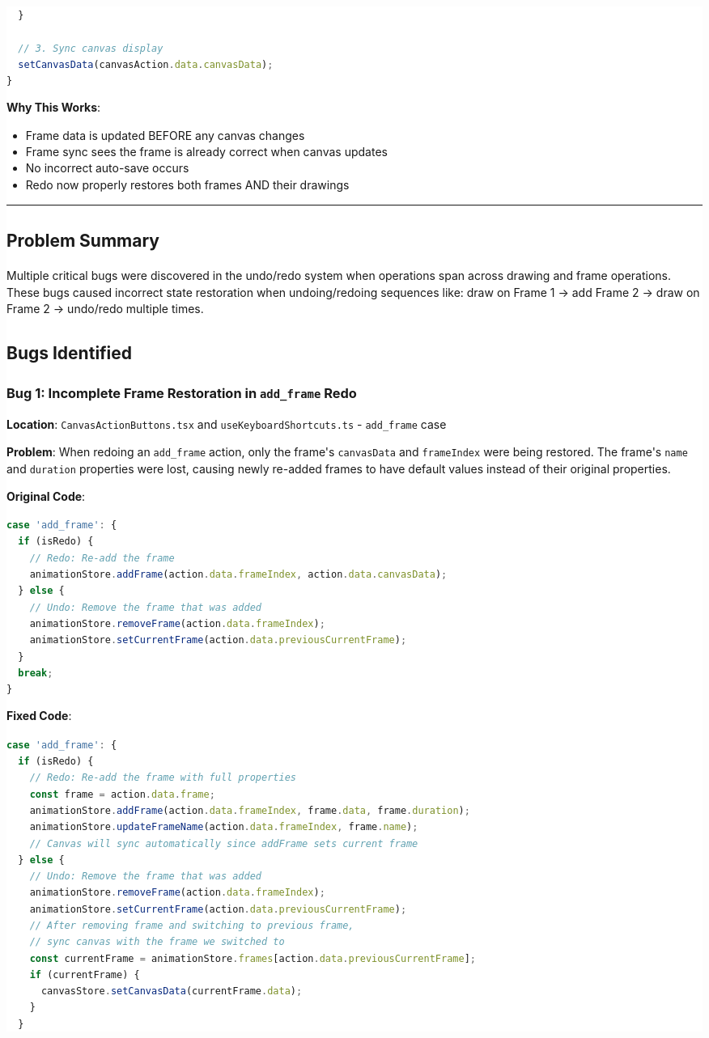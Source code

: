 ```typescript
  }
  
  // 3. Sync canvas display
  setCanvasData(canvasAction.data.canvasData);
}
```

**Why This Works**:
- Frame data is updated BEFORE any canvas changes
- Frame sync sees the frame is already correct when canvas updates
- No incorrect auto-save occurs
- Redo now properly restores both frames AND their drawings

---

## Problem Summary
Multiple critical bugs were discovered in the undo/redo system when operations span across drawing and frame operations. These bugs caused incorrect state restoration when undoing/redoing sequences like: draw on Frame 1 → add Frame 2 → draw on Frame 2 → undo/redo multiple times.

## Bugs Identified

### Bug 1: Incomplete Frame Restoration in `add_frame` Redo
**Location**: `CanvasActionButtons.tsx` and `useKeyboardShortcuts.ts` - `add_frame` case

**Problem**: When redoing an `add_frame` action, only the frame's `canvasData` and `frameIndex` were being restored. The frame's `name` and `duration` properties were lost, causing newly re-added frames to have default values instead of their original properties.

**Original Code**:
```typescript
case 'add_frame': {
  if (isRedo) {
    // Redo: Re-add the frame
    animationStore.addFrame(action.data.frameIndex, action.data.canvasData);
  } else {
    // Undo: Remove the frame that was added
    animationStore.removeFrame(action.data.frameIndex);
    animationStore.setCurrentFrame(action.data.previousCurrentFrame);
  }
  break;
}
```

**Fixed Code**:
```typescript
case 'add_frame': {
  if (isRedo) {
    // Redo: Re-add the frame with full properties
    const frame = action.data.frame;
    animationStore.addFrame(action.data.frameIndex, frame.data, frame.duration);
    animationStore.updateFrameName(action.data.frameIndex, frame.name);
    // Canvas will sync automatically since addFrame sets current frame
  } else {
    // Undo: Remove the frame that was added
    animationStore.removeFrame(action.data.frameIndex);
    animationStore.setCurrentFrame(action.data.previousCurrentFrame);
    // After removing frame and switching to previous frame, 
    // sync canvas with the frame we switched to
    const currentFrame = animationStore.frames[action.data.previousCurrentFrame];
    if (currentFrame) {
      canvasStore.setCanvasData(currentFrame.data);
    }
  }
```